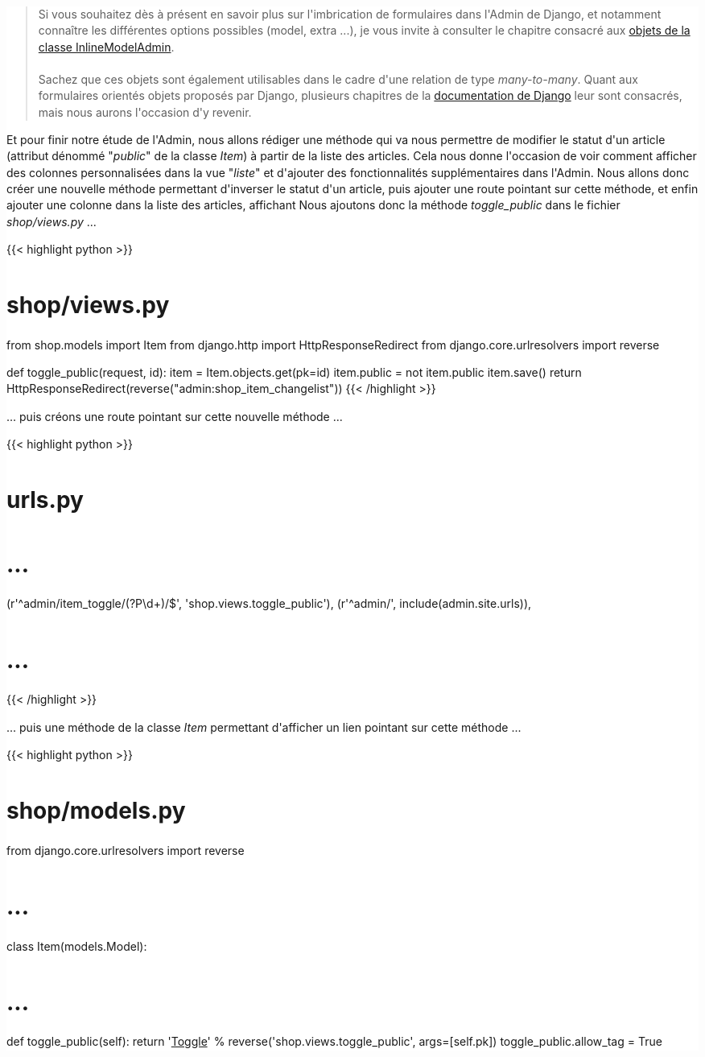 > Si vous souhaitez dès à présent en savoir plus sur l'imbrication de formulaires dans l'Admin de Django, et notamment connaître les différentes options possibles (model, extra ...), je vous invite à consulter le chapitre consacré aux <a href="http://docs.djangoproject.com/en/1.2/ref/contrib/admin/#inlinemodeladmin-objects" target="_blank">objets de la classe InlineModelAdmin</a>.<br /><br /> Sachez que ces objets sont également utilisables dans le cadre d'une relation de type *many-to-many*. Quant aux formulaires orientés objets proposés par Django, plusieurs chapitres de la <a href="http://docs.djangoproject.com/en/1.2/" target="_blank">documentation de Django</a> leur sont consacrés, mais nous aurons l'occasion d'y revenir.

Et pour finir notre étude de l'Admin, nous allons rédiger une méthode qui va nous permettre de modifier le statut d'un article (attribut dénommé "*public*" de la classe *Item*) à partir de la liste des articles. Cela nous donne l'occasion de voir comment afficher des colonnes personnalisées dans la vue "*liste*" et d'ajouter des fonctionnalités supplémentaires dans l'Admin. Nous allons donc créer une nouvelle méthode permettant d'inverser le statut d'un article, puis ajouter une route pointant sur cette méthode, et enfin ajouter une colonne dans la liste des articles, affichant
Nous ajoutons donc la méthode *toggle_public* dans le fichier *shop/views.py* ...

{{< highlight python >}}
# shop/views.py
from shop.models import Item
from django.http import HttpResponseRedirect
from django.core.urlresolvers import reverse

def toggle_public(request, id):
  item = Item.objects.get(pk=id)
  item.public = not item.public
  item.save()
  return HttpResponseRedirect(reverse("admin:shop_item_changelist"))
{{< /highlight >}}


... puis créons une route pointant sur cette nouvelle méthode ...

{{< highlight python >}}

# urls.py
# ...
(r'^admin/item_toggle/(?P<id>\\d+)/$', 'shop.views.toggle_public'),
(r'^admin/', include(admin.site.urls)),
# ...
{{< /highlight >}}


... puis une méthode de la classe *Item* permettant d'afficher un lien pointant sur cette méthode ...

{{< highlight python >}}

# shop/models.py
from django.core.urlresolvers import reverse
# ...
class Item(models.Model):
# ...
 def toggle_public(self):
   return '<a href="%s">Toggle</a>' % reverse('shop.views.toggle_public', args=[self.pk])
 toggle_public.allow_tag = True